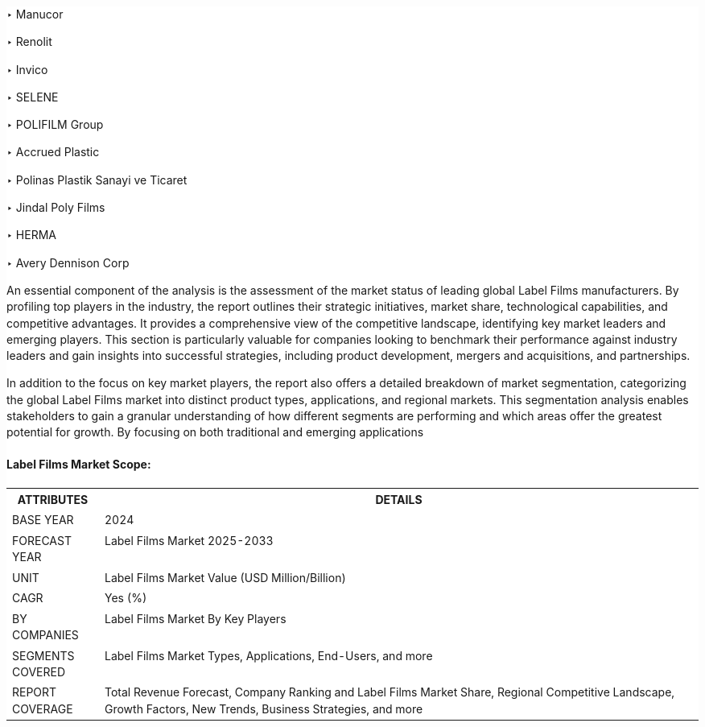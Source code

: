 ‣ Manucor

‣ Renolit

‣ Invico

‣ SELENE

‣ POLIFILM Group

‣ Accrued Plastic

‣ Polinas Plastik Sanayi ve Ticaret

‣ Jindal Poly Films

‣ HERMA

‣ Avery Dennison Corp

An essential component of the analysis is the assessment of the market status of leading global Label Films manufacturers. By profiling top players in the industry, the report outlines their strategic initiatives, market share, technological capabilities, and competitive advantages. It provides a comprehensive view of the competitive landscape, identifying key market leaders and emerging players. This section is particularly valuable for companies looking to benchmark their performance against industry leaders and gain insights into successful strategies, including product development, mergers and acquisitions, and partnerships.

In addition to the focus on key market players, the report also offers a detailed breakdown of market segmentation, categorizing the global Label Films market into distinct product types, applications, and regional markets. This segmentation analysis enables stakeholders to gain a granular understanding of how different segments are performing and which areas offer the greatest potential for growth. By focusing on both traditional and emerging applications

<h4>Label Films Market Scope:</h4>
<table>
<tr>
<th>ATTRIBUTES</th>
<th>DETAILS</th>
</tr>
<tr>
<td>BASE YEAR</td>
<td>2024</td>
</tr>
<tr>
<td>FORECAST YEAR</td>
<td>Label Films Market 2025-2033</td>
</tr>
<tr>
<td>UNIT</td>
<td>Label Films Market Value (USD Million/Billion)</td>
<tr>
<td>CAGR</td>
<td>Yes (%)</td>
</tr>
</tr>
<tr>
<td>BY COMPANIES</td>
<td>Label Films Market By Key Players</td>
</tr>
<tr>
<td>SEGMENTS COVERED</td>
<td>Label Films Market Types, Applications, End-Users, and more</td>
</tr>
<tr>
<td>REPORT COVERAGE</td>
<td>Total Revenue Forecast, Company Ranking and Label Films Market Share, Regional Competitive Landscape, Growth Factors, New Trends, Business Strategies, and more</td>
</tr>